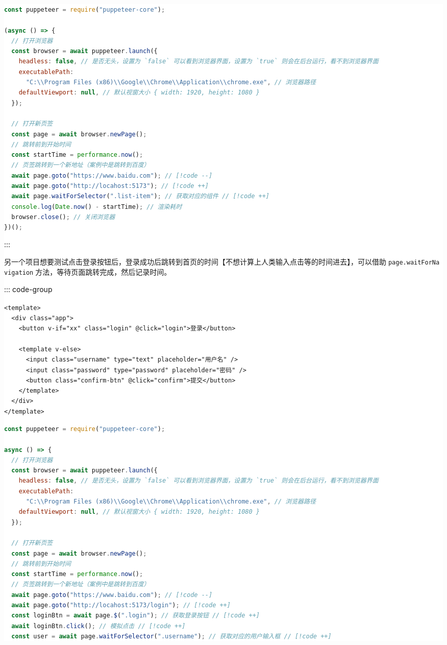 ```js [自动化测试.js]
const puppeteer = require("puppeteer-core");

(async () => {
  // 打开浏览器
  const browser = await puppeteer.launch({
    headless: false, // 是否无头，设置为 `false` 可以看到浏览器界面，设置为 `true` 则会在后台运行，看不到浏览器界面
    executablePath:
      "C:\\Program Files (x86)\\Google\\Chrome\\Application\\chrome.exe", // 浏览器路径
    defaultViewport: null, // 默认视窗大小 { width: 1920, height: 1080 }
  });

  // 打开新页签
  const page = await browser.newPage();
  // 跳转前到开始时间
  const startTime = performance.now();
  // 页签跳转到一个新地址（案例中是跳转到百度）
  await page.goto("https://www.baidu.com"); // [!code --]
  await page.goto("http://locahost:5173"); // [!code ++]
  await page.waitForSelector(".list-item"); // 获取对应的组件 // [!code ++]
  console.log(Date.now() - startTime); // 渲染耗时
  browser.close(); // 关闭浏览器
})();
```

:::

另一个项目想要测试点击登录按钮后，登录成功后跳转到首页的时间【不想计算上人类输入点击等的时间进去】，可以借助 `page.waitForNavigation` 方法，等待页面跳转完成，然后记录时间。

::: code-group

```vue [login.vue]
<template>
  <div class="app">
    <button v-if="xx" class="login" @click="login">登录</button>

    <template v-else>
      <input class="username" type="text" placeholder="用户名" />
      <input class="password" type="password" placeholder="密码" />
      <button class="confirm-btn" @click="confirm">提交</button>
    </template>
  </div>
</template>
```

```js [自动化测试.js]
const puppeteer = require("puppeteer-core");

async () => {
  // 打开浏览器
  const browser = await puppeteer.launch({
    headless: false, // 是否无头，设置为 `false` 可以看到浏览器界面，设置为 `true` 则会在后台运行，看不到浏览器界面
    executablePath:
      "C:\\Program Files (x86)\\Google\\Chrome\\Application\\chrome.exe", // 浏览器路径
    defaultViewport: null, // 默认视窗大小 { width: 1920, height: 1080 }
  });

  // 打开新页签
  const page = await browser.newPage();
  // 跳转前到开始时间
  const startTime = performance.now();
  // 页签跳转到一个新地址（案例中是跳转到百度）
  await page.goto("https://www.baidu.com"); // [!code --]
  await page.goto("http://locahost:5173/login"); // [!code ++]
  const loginBtn = await page.$(".login"); // 获取登录按钮 // [!code ++]
  await loginBtn.click(); // 模拟点击 // [!code ++]
  const user = await page.waitForSelector(".username"); // 获取对应的用户输入框 // [!code ++]
```